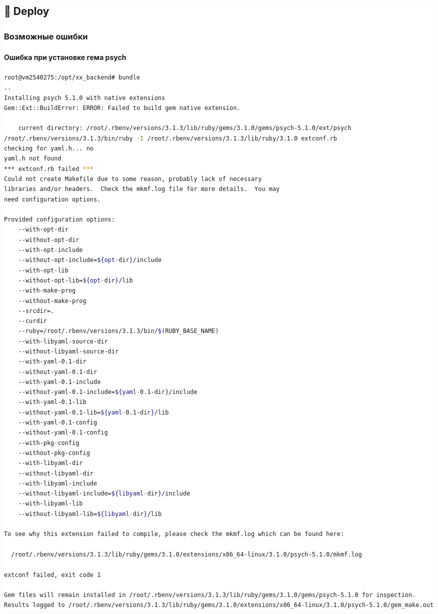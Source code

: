 ## 🚀 Deploy

### Возможные ошибки

#### Ошибка при установке гема psych

```sh
root@vm2540275:/opt/xx_backend# bundle
..
Installing psych 5.1.0 with native extensions
Gem::Ext::BuildError: ERROR: Failed to build gem native extension.

    current directory: /root/.rbenv/versions/3.1.3/lib/ruby/gems/3.1.0/gems/psych-5.1.0/ext/psych
/root/.rbenv/versions/3.1.3/bin/ruby -I /root/.rbenv/versions/3.1.3/lib/ruby/3.1.0 extconf.rb
checking for yaml.h... no
yaml.h not found
*** extconf.rb failed ***
Could not create Makefile due to some reason, probably lack of necessary
libraries and/or headers.  Check the mkmf.log file for more details.  You may
need configuration options.

Provided configuration options:
	--with-opt-dir
	--without-opt-dir
	--with-opt-include
	--without-opt-include=${opt-dir}/include
	--with-opt-lib
	--without-opt-lib=${opt-dir}/lib
	--with-make-prog
	--without-make-prog
	--srcdir=.
	--curdir
	--ruby=/root/.rbenv/versions/3.1.3/bin/$(RUBY_BASE_NAME)
	--with-libyaml-source-dir
	--without-libyaml-source-dir
	--with-yaml-0.1-dir
	--without-yaml-0.1-dir
	--with-yaml-0.1-include
	--without-yaml-0.1-include=${yaml-0.1-dir}/include
	--with-yaml-0.1-lib
	--without-yaml-0.1-lib=${yaml-0.1-dir}/lib
	--with-yaml-0.1-config
	--without-yaml-0.1-config
	--with-pkg-config
	--without-pkg-config
	--with-libyaml-dir
	--without-libyaml-dir
	--with-libyaml-include
	--without-libyaml-include=${libyaml-dir}/include
	--with-libyaml-lib
	--without-libyaml-lib=${libyaml-dir}/lib

To see why this extension failed to compile, please check the mkmf.log which can be found here:

  /root/.rbenv/versions/3.1.3/lib/ruby/gems/3.1.0/extensions/x86_64-linux/3.1.0/psych-5.1.0/mkmf.log

extconf failed, exit code 1

Gem files will remain installed in /root/.rbenv/versions/3.1.3/lib/ruby/gems/3.1.0/gems/psych-5.1.0 for inspection.
Results logged to /root/.rbenv/versions/3.1.3/lib/ruby/gems/3.1.0/extensions/x86_64-linux/3.1.0/psych-5.1.0/gem_make.out
```